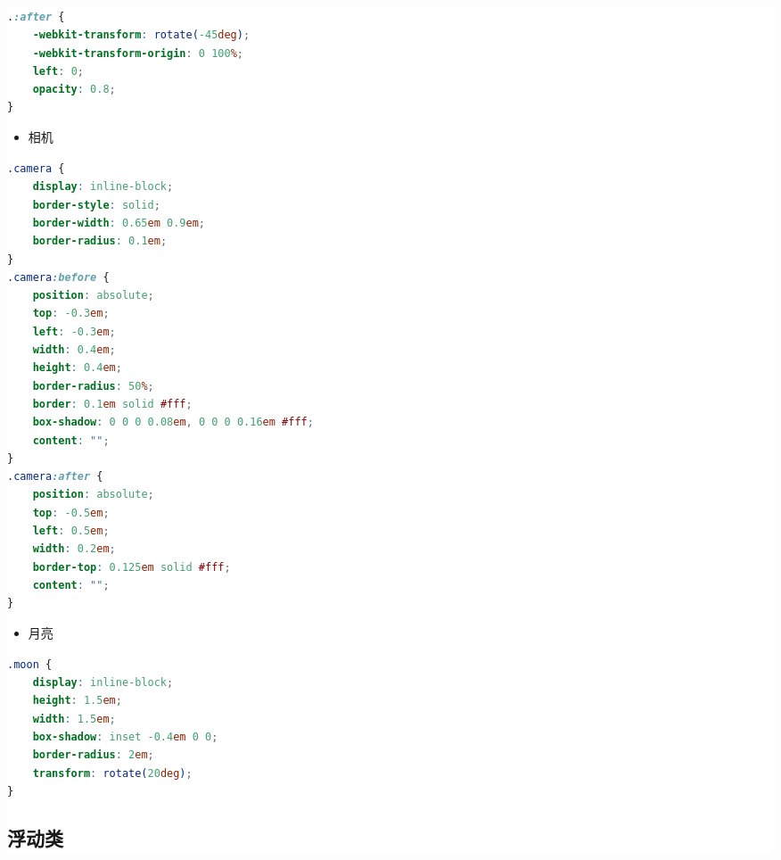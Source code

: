 ```css
.:after {
	-webkit-transform: rotate(-45deg);
	-webkit-transform-origin: 0 100%;
	left: 0;
	opacity: 0.8;
}
```

- 相机

```css
.camera {
	display: inline-block;
	border-style: solid;
	border-width: 0.65em 0.9em;
	border-radius: 0.1em;
}
.camera:before {
	position: absolute;
	top: -0.3em;
	left: -0.3em;
	width: 0.4em;
	height: 0.4em;
	border-radius: 50%;
	border: 0.1em solid #fff;
	box-shadow: 0 0 0 0.08em, 0 0 0 0.16em #fff;
	content: "";
}
.camera:after {
	position: absolute;
	top: -0.5em;
	left: 0.5em;
	width: 0.2em;
	border-top: 0.125em solid #fff;
	content: "";
}
```

- 月亮

```css
.moon {
	display: inline-block;
	height: 1.5em;
	width: 1.5em;
	box-shadow: inset -0.4em 0 0;
	border-radius: 2em;
	transform: rotate(20deg);
}
```

## 浮动类
